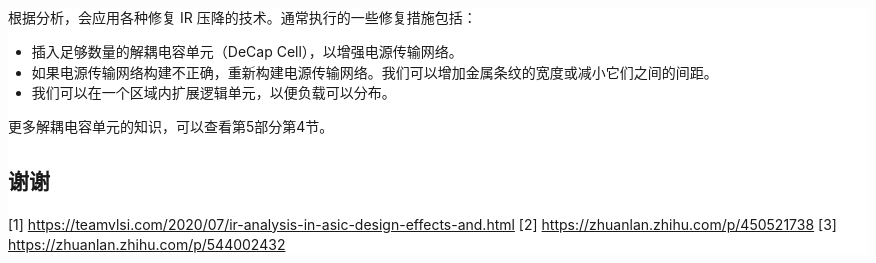 根据分析，会应用各种修复 IR 压降的技术。通常执行的一些修复措施包括：
- 插入足够数量的解耦电容单元（DeCap Cell），以增强电源传输网络。
- 如果电源传输网络构建不正确，重新构建电源传输网络。我们可以增加金属条纹的宽度或减小它们之间的间距。
- 我们可以在一个区域内扩展逻辑单元，以便负载可以分布。

更多解耦电容单元的知识，可以查看第5部分第4节。

## 谢谢

[1] https://teamvlsi.com/2020/07/ir-analysis-in-asic-design-effects-and.html
[2] https://zhuanlan.zhihu.com/p/450521738
[3] https://zhuanlan.zhihu.com/p/544002432